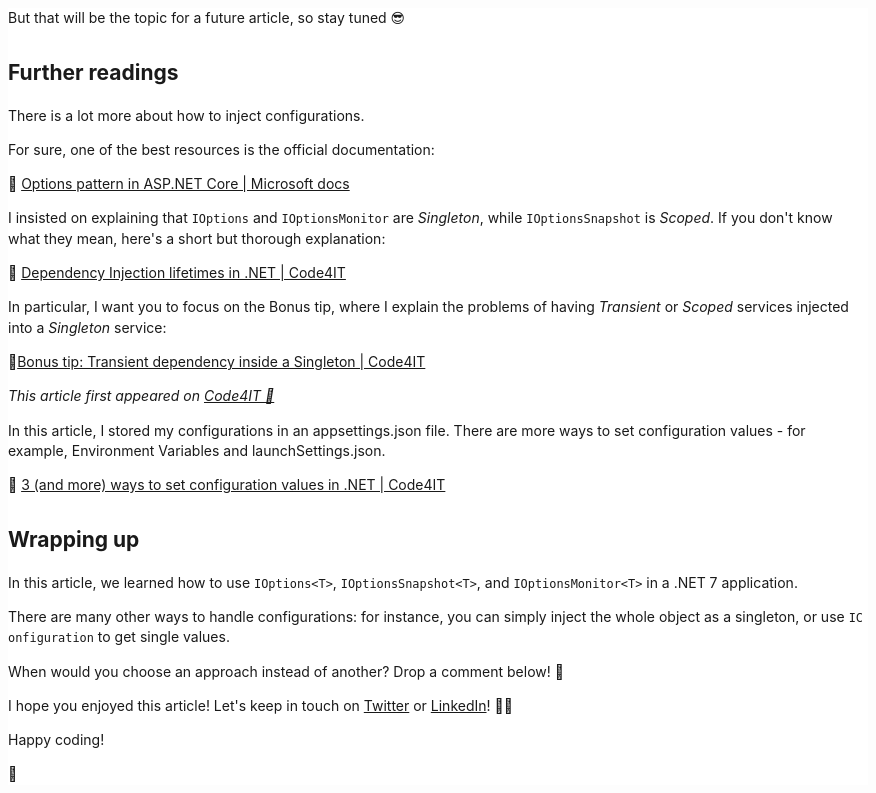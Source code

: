 But that will be the topic for a future article, so stay tuned 😎

## Further readings

There is a lot more about how to inject configurations.

For sure, one of the best resources is the official documentation:

🔗 [Options pattern in ASP.NET Core | Microsoft docs](https://learn.microsoft.com/en-us/aspnet/core/fundamentals/configuration/options?wt.mc_id=DT-MVP-5005077)

I insisted on explaining that `IOptions` and `IOptionsMonitor` are _Singleton_, while `IOptionsSnapshot` is _Scoped_.
If you don't know what they mean, here's a short but thorough explanation:

🔗 [Dependency Injection lifetimes in .NET | Code4IT](https://www.code4it.dev/blog/dependency-injection-lifetimes/)

In particular, I want you to focus on the Bonus tip, where I explain the problems of having _Transient_ or _Scoped_ services injected into a _Singleton_ service:

🔗[Bonus tip: Transient dependency inside a Singleton | Code4IT](https://www.code4it.dev/blog/dependency-injection-lifetimes/#bonus-tip-transient-dependency-inside-a-singleton)

_This article first appeared on [Code4IT 🐧](https://www.code4it.dev/)_

In this article, I stored my configurations in an appsettings.json file. There are more ways to set configuration values - for example, Environment Variables and launchSettings.json.

🔗 [3 (and more) ways to set configuration values in .NET | Code4IT](https://www.code4it.dev/blog/how-to-set-configurations-values-dotnet/)

## Wrapping up

In this article, we learned how to use `IOptions<T>`, `IOptionsSnapshot<T>`, and `IOptionsMonitor<T>` in a .NET 7 application.

There are many other ways to handle configurations: for instance, you can simply inject the whole object as a singleton, or use `IConfiguration` to get single values.

When would you choose an approach instead of another? Drop a comment below! 📩

I hope you enjoyed this article! Let's keep in touch on [Twitter](https://twitter.com/BelloneDavide) or [LinkedIn](https://www.linkedin.com/in/BelloneDavide/)! 🤜🤛

Happy coding!

🐧
